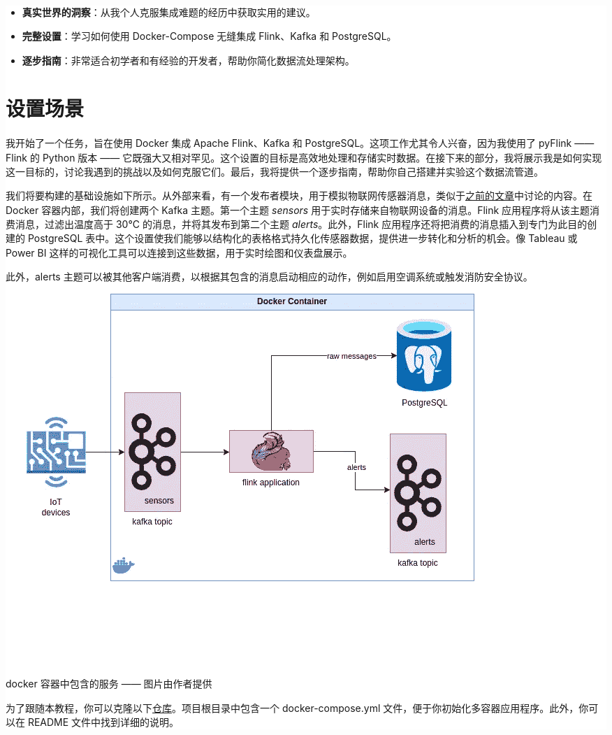 +   **真实世界的洞察**：从我个人克服集成难题的经历中获取实用的建议。

+   **完整设置**：学习如何使用 Docker-Compose 无缝集成 Flink、Kafka 和 PostgreSQL。

+   **逐步指南**：非常适合初学者和有经验的开发者，帮助你简化数据流处理架构。

# 设置场景

我开始了一个任务，旨在使用 Docker 集成 Apache Flink、Kafka 和 PostgreSQL。这项工作尤其令人兴奋，因为我使用了 pyFlink —— Flink 的 Python 版本 —— 它既强大又相对罕见。这个设置的目标是高效地处理和存储实时数据。在接下来的部分，我将展示我是如何实现这一目标的，讨论我遇到的挑战以及如何克服它们。最后，我将提供一个逐步指南，帮助你自己搭建并实验这个数据流管道。  

我们将要构建的基础设施如下所示。从外部来看，有一个发布者模块，用于模拟物联网传感器消息，类似于[之前的文章](https://medium.com/dev-genius/detecting-iot-alerts-with-apache-flink-7a2be19ad9dd)中讨论的内容。在 Docker 容器内部，我们将创建两个 Kafka 主题。第一个主题 *sensors* 用于实时存储来自物联网设备的消息。Flink 应用程序将从该主题消费消息，过滤出温度高于 30°C 的消息，并将其发布到第二个主题 *alerts*。此外，Flink 应用程序还将把消费的消息插入到专门为此目的创建的 PostgreSQL 表中。这个设置使我们能够以结构化的表格格式持久化传感器数据，提供进一步转化和分析的机会。像 Tableau 或 Power BI 这样的可视化工具可以连接到这些数据，用于实时绘图和仪表盘展示。

此外，alerts 主题可以被其他客户端消费，以根据其包含的消息启动相应的动作，例如启用空调系统或触发消防安全协议。

![](img/a1ad055bc5105bf1c170c1d526b9702c.png)

docker 容器中包含的服务 —— 图片由作者提供

为了跟随本教程，你可以克隆以下[仓库](https://github.com/augustodn/pyflink-docker)。项目根目录中包含一个 docker-compose.yml 文件，便于你初始化多容器应用程序。此外，你可以在 README 文件中找到详细的说明。
